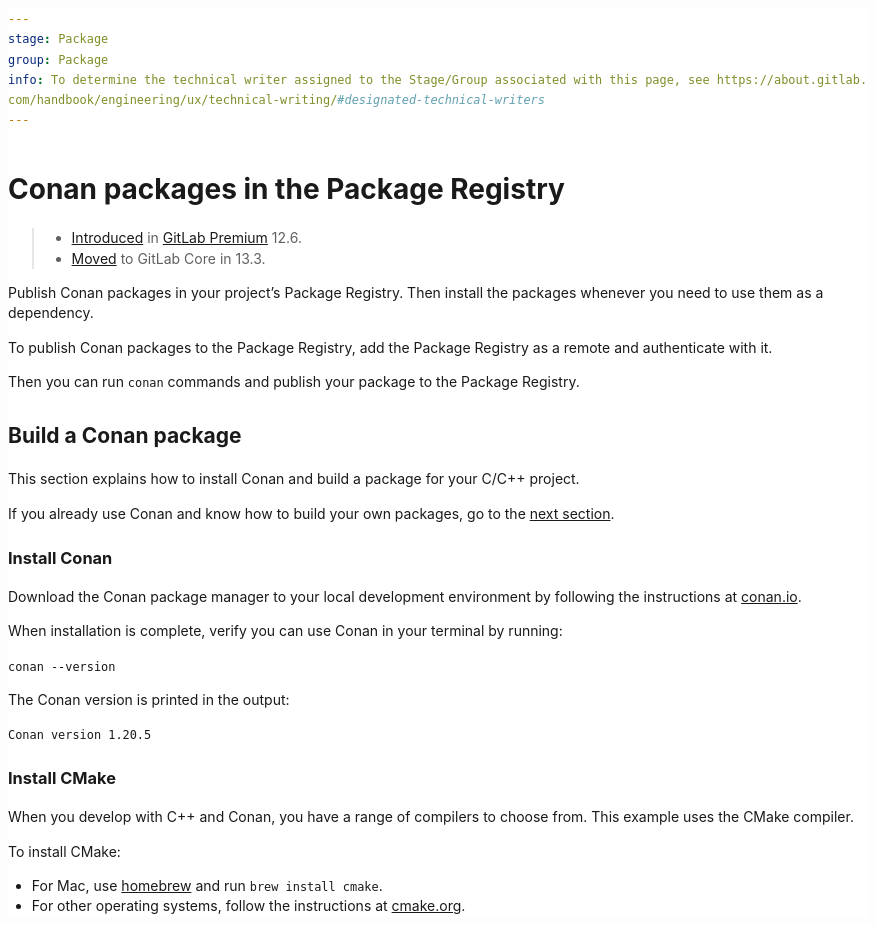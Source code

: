 ```yaml
---
stage: Package
group: Package
info: To determine the technical writer assigned to the Stage/Group associated with this page, see https://about.gitlab.com/handbook/engineering/ux/technical-writing/#designated-technical-writers
---
```


# Conan packages in the Package Registry

> - [Introduced](https://gitlab.com/gitlab-org/gitlab/-/issues/8248) in [GitLab Premium](https://about.gitlab.com/pricing/) 12.6.
> - [Moved](https://gitlab.com/gitlab-org/gitlab/-/issues/221259) to GitLab Core in 13.3.

Publish Conan packages in your project’s Package Registry. Then install the
packages whenever you need to use them as a dependency.

To publish Conan packages to the Package Registry, add the
Package Registry as a remote and authenticate with it.

Then you can run `conan` commands and publish your package to the Package Registry.

## Build a Conan package

This section explains how to install Conan and build a package for your C/C++ project.

If you already use Conan and know how to build your own packages, go to the [next section](#add-the-package-registry-as-a-conan-remote).

### Install Conan

Download the Conan package manager to your local development environment by following
the instructions at [conan.io](https://conan.io/downloads.html).

When installation is complete, verify you can use Conan in your terminal by running:

```shell
conan --version
```

The Conan version is printed in the output:

```plaintext
Conan version 1.20.5
```

### Install CMake

When you develop with C++ and Conan, you have a range of compilers to choose from.
This example uses the CMake compiler.

To install CMake:

- For Mac, use [homebrew](https://brew.sh/) and run `brew install cmake`.
- For other operating systems, follow the instructions at [cmake.org](https://cmake.org/install/).
